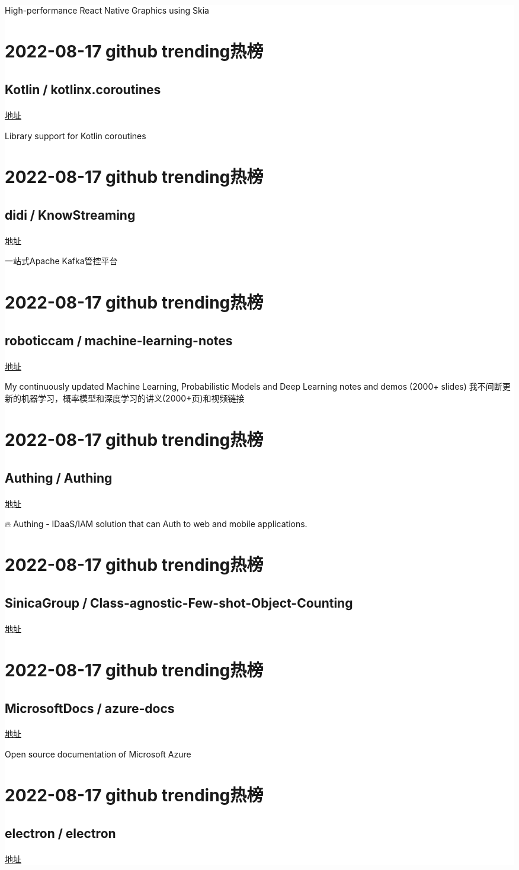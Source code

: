 High-performance React Native Graphics using Skia
# 2022-08-17 github trending热榜
## Kotlin / kotlinx.coroutines
[地址](/Kotlin/kotlinx.coroutines)

Library support for Kotlin coroutines
# 2022-08-17 github trending热榜
## didi / KnowStreaming
[地址](/didi/KnowStreaming)

一站式Apache Kafka管控平台
# 2022-08-17 github trending热榜
## roboticcam / machine-learning-notes
[地址](/roboticcam/machine-learning-notes)

My continuously updated Machine Learning, Probabilistic Models and Deep Learning notes and demos (2000+ slides) 我不间断更新的机器学习，概率模型和深度学习的讲义(2000+页)和视频链接
# 2022-08-17 github trending热榜
## Authing / Authing
[地址](/Authing/Authing)

🔥
Authing - IDaaS/IAM solution that can Auth to web and mobile applications.
# 2022-08-17 github trending热榜
## SinicaGroup / Class-agnostic-Few-shot-Object-Counting
[地址](/SinicaGroup/Class-agnostic-Few-shot-Object-Counting)


# 2022-08-17 github trending热榜
## MicrosoftDocs / azure-docs
[地址](/MicrosoftDocs/azure-docs)

Open source documentation of Microsoft Azure
# 2022-08-17 github trending热榜
## electron / electron
[地址](/electron/electron)
